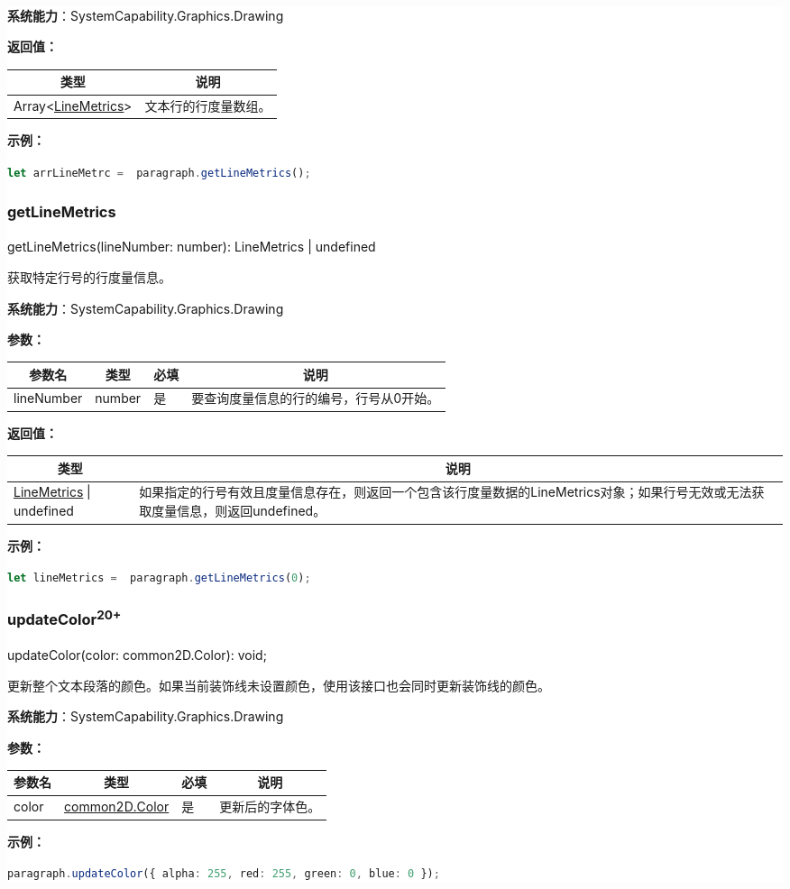 **系统能力**：SystemCapability.Graphics.Drawing

**返回值：**

| 类型                          | 说明          |
| ----------------------------- | ------------- |
| Array\<[LineMetrics](#linemetrics)> | 文本行的行度量数组。|

**示例：**

```ts
let arrLineMetrc =  paragraph.getLineMetrics();
```

### getLineMetrics

getLineMetrics(lineNumber: number): LineMetrics | undefined

获取特定行号的行度量信息。

**系统能力**：SystemCapability.Graphics.Drawing

**参数：**

| 参数名 | 类型   | 必填 | 说明      |
| ----- | ------ | ---- | --------- |
| lineNumber  | number | 是   | 要查询度量信息的行的编号，行号从0开始。|

**返回值：**

| 类型             | 说明                                              |
| ---------------- | ------------------------------------------------ |
| [LineMetrics](#linemetrics) \| undefined | 如果指定的行号有效且度量信息存在，则返回一个包含该行度量数据的LineMetrics对象；如果行号无效或无法获取度量信息，则返回undefined。                  |

**示例：**

```ts
let lineMetrics =  paragraph.getLineMetrics(0);
```

### updateColor<sup>20+</sup>

updateColor(color: common2D.Color): void;

更新整个文本段落的颜色。如果当前装饰线未设置颜色，使用该接口也会同时更新装饰线的颜色。

**系统能力**：SystemCapability.Graphics.Drawing

**参数：**

| 参数名 | 类型                                                  | 必填 | 说明                    |
| ------ | ---------------------------------------------------- | ---- | ---------------------- |
| color  | [common2D.Color](js-apis-graphics-common2D.md#color) | 是   | 更新后的字体色。|

**示例：**

```ts
paragraph.updateColor({ alpha: 255, red: 255, green: 0, blue: 0 });
```
